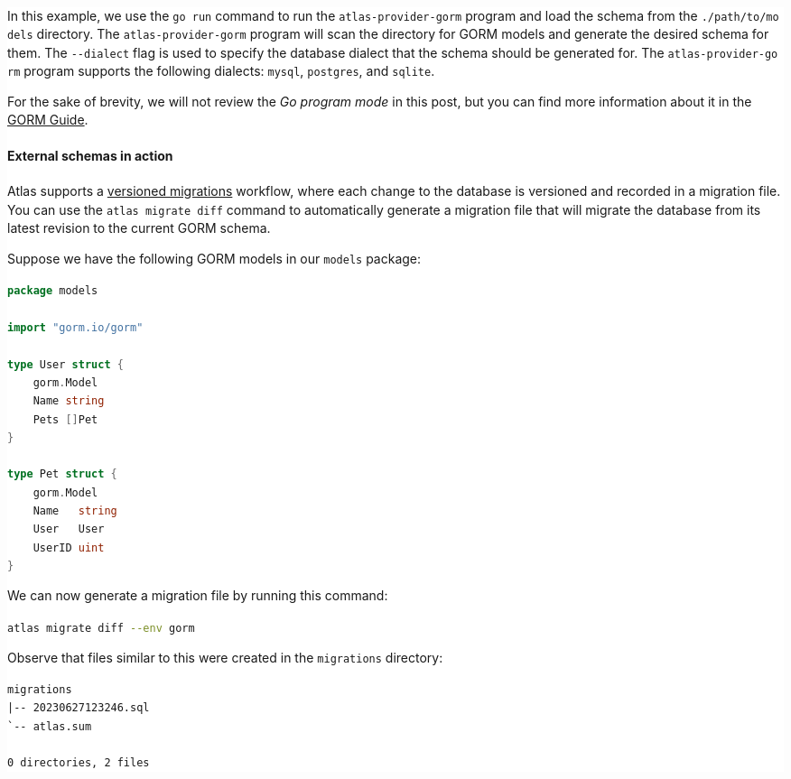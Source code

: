 In this example, we use the `go run` command to run the `atlas-provider-gorm` program and load the schema from the
`./path/to/models` directory.  The `atlas-provider-gorm` program will scan the directory for GORM models and generate
the desired schema for them.  The `--dialect` flag is used to specify the database dialect that the schema should be
generated for.  The `atlas-provider-gorm` program supports the following dialects: `mysql`, `postgres`, and `sqlite`.

For the sake of brevity, we will not review the *Go program mode* in this post, but you can find more information about
it in the [GORM Guide](/guides/orms/gorm).

#### External schemas in action

Atlas supports a [versioned migrations](https://atlasgo.io/concepts/declarative-vs-versioned#versioned-migrations)
workflow, where each change to the database is versioned and recorded in a migration file. You can use the
`atlas migrate diff` command to automatically generate a migration file that will migrate the database
from its latest revision to the current GORM schema.

Suppose we have the following GORM models in our `models` package:

```go
package models

import "gorm.io/gorm"

type User struct {  
	gorm.Model
    Name string
    Pets []Pet
}

type Pet struct {
    gorm.Model
    Name   string
    User   User
    UserID uint
}
```
We can now generate a migration file by running this command:

```bash
atlas migrate diff --env gorm 
```

Observe that files similar to this were created in the `migrations` directory:

```
migrations
|-- 20230627123246.sql
`-- atlas.sum

0 directories, 2 files
```
